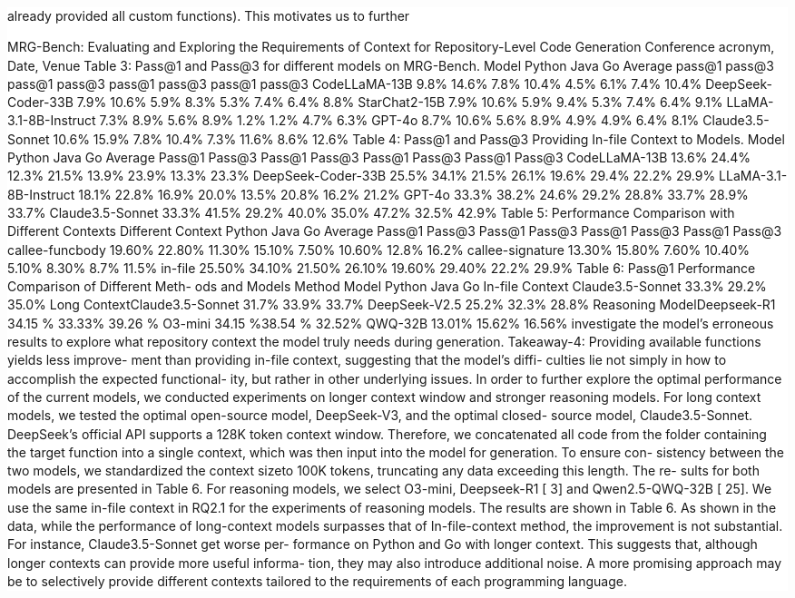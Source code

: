 already provided all custom functions). This motivates us to further

MRG-Bench: Evaluating and Exploring the Requirements of Context for Repository-Level Code Generation Conference acronym, Date, Venue
Table 3: Pass@1 and Pass@3 for different models on MRG-Bench.
Model Python Java Go Average
pass@1 pass@3 pass@1 pass@3 pass@1 pass@3 pass@1 pass@3
CodeLLaMA-13B 9.8% 14.6% 7.8% 10.4% 4.5% 6.1% 7.4% 10.4%
DeepSeek-Coder-33B 7.9% 10.6% 5.9% 8.3% 5.3% 7.4% 6.4% 8.8%
StarChat2-15B 7.9% 10.6% 5.9% 9.4% 5.3% 7.4% 6.4% 9.1%
LLaMA-3.1-8B-Instruct 7.3% 8.9% 5.6% 8.9% 1.2% 1.2% 4.7% 6.3%
GPT-4o 8.7% 10.6% 5.6% 8.9% 4.9% 4.9% 6.4% 8.1%
Claude3.5-Sonnet 10.6% 15.9% 7.8% 10.4% 7.3% 11.6% 8.6% 12.6%
Table 4: Pass@1 and Pass@3 Providing In-file Context to Models.
Model Python Java Go Average
Pass@1 Pass@3 Pass@1 Pass@3 Pass@1 Pass@3 Pass@1 Pass@3
CodeLLaMA-13B 13.6% 24.4% 12.3% 21.5% 13.9% 23.9% 13.3% 23.3%
DeepSeek-Coder-33B 25.5% 34.1% 21.5% 26.1% 19.6% 29.4% 22.2% 29.9%
LLaMA-3.1-8B-Instruct 18.1% 22.8% 16.9% 20.0% 13.5% 20.8% 16.2% 21.2%
GPT-4o 33.3% 38.2% 24.6% 29.2% 28.8% 33.7% 28.9% 33.7%
Claude3.5-Sonnet 33.3% 41.5% 29.2% 40.0% 35.0% 47.2% 32.5% 42.9%
Table 5: Performance Comparison with Different Contexts
Different Context Python Java Go Average
Pass@1 Pass@3 Pass@1 Pass@3 Pass@1 Pass@3 Pass@1 Pass@3
callee-funcbody 19.60% 22.80% 11.30% 15.10% 7.50% 10.60% 12.8% 16.2%
callee-signature 13.30% 15.80% 7.60% 10.40% 5.10% 8.30% 8.7% 11.5%
in-file 25.50% 34.10% 21.50% 26.10% 19.60% 29.40% 22.2% 29.9%
Table 6: Pass@1 Performance Comparison of Different Meth-
ods and Models
Method Model Python Java Go
In-file Context Claude3.5-Sonnet 33.3% 29.2% 35.0%
Long ContextClaude3.5-Sonnet 31.7% 33.9% 33.7%
DeepSeek-V2.5 25.2% 32.3% 28.8%
Reasoning ModelDeepseek-R1 34.15 % 33.33% 39.26 %
O3-mini 34.15 %38.54 % 32.52%
QWQ-32B 13.01% 15.62% 16.56%
investigate the model’s erroneous results to explore what repository
context the model truly needs during generation.
Takeaway-4: Providing available functions yields less improve-
ment than providing in-file context, suggesting that the model’s diffi-
culties lie not simply in how to accomplish the expected functional-
ity, but rather in other underlying issues.
In order to further explore the optimal performance of the current
models, we conducted experiments on longer context window and
stronger reasoning models. For long context models, we tested the
optimal open-source model, DeepSeek-V3, and the optimal closed-
source model, Claude3.5-Sonnet. DeepSeek’s official API supports
a 128K token context window. Therefore, we concatenated all code
from the folder containing the target function into a single context,
which was then input into the model for generation. To ensure con-
sistency between the two models, we standardized the context sizeto 100K tokens, truncating any data exceeding this length. The re-
sults for both models are presented in Table 6. For reasoning models,
we select O3-mini, Deepseek-R1 [ 3] and Qwen2.5-QWQ-32B [ 25].
We use the same in-file context in RQ2.1 for the experiments of
reasoning models. The results are shown in Table 6.
As shown in the data, while the performance of long-context
models surpasses that of In-file-context method, the improvement
is not substantial. For instance, Claude3.5-Sonnet get worse per-
formance on Python and Go with longer context. This suggests
that, although longer contexts can provide more useful informa-
tion, they may also introduce additional noise. A more promising
approach may be to selectively provide different contexts tailored
to the requirements of each programming language.